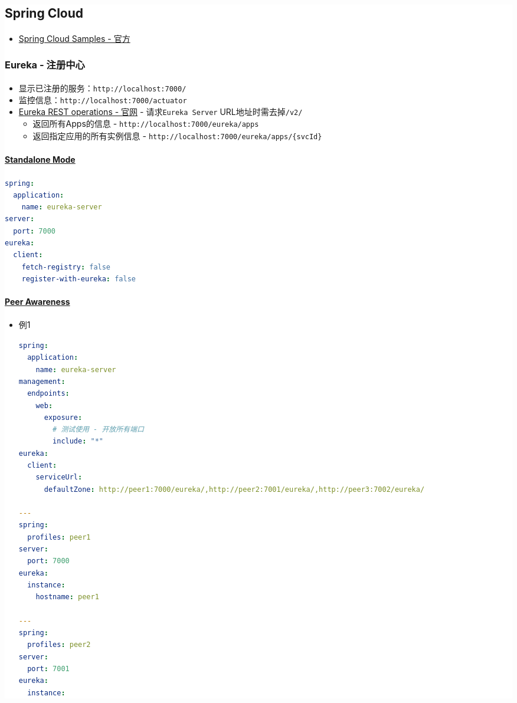 ## Spring Cloud

* [Spring Cloud Samples - 官方](https://github.com/spring-cloud-samples)

### Eureka - 注册中心

* 显示已注册的服务：`http://localhost:7000/`
* 监控信息：`http://localhost:7000/actuator`
* [Eureka REST operations - 官网](https://github.com/Netflix/eureka/wiki/Eureka-REST-operations) - 
请求`Eureka Server` URL地址时需去掉`/v2/`
  * 返回所有Apps的信息 - `http://localhost:7000/eureka/apps`
  * 返回指定应用的所有实例信息 - `http://localhost:7000/eureka/apps/{svcId}`

#### [Standalone Mode](https://cloud.spring.io/spring-cloud-static/spring-cloud-netflix/2.0.2.RELEASE/single/spring-cloud-netflix.html#spring-cloud-eureka-server-standalone-mode)

```yaml
spring:
  application:
    name: eureka-server
server:
  port: 7000
eureka:
  client:
    fetch-registry: false
    register-with-eureka: false
```
	
#### [Peer Awareness](https://cloud.spring.io/spring-cloud-static/spring-cloud-netflix/2.0.2.RELEASE/single/spring-cloud-netflix.html#spring-cloud-eureka-server-peer-awareness)

* 例1
  ```yaml
  spring:
    application:
      name: eureka-server
  management:
    endpoints:
      web:
        exposure:
          # 测试使用 - 开放所有端口
          include: "*"
  eureka:
    client:
      serviceUrl:
        defaultZone: http://peer1:7000/eureka/,http://peer2:7001/eureka/,http://peer3:7002/eureka/
  
  ---
  spring:
    profiles: peer1
  server:
    port: 7000
  eureka:
    instance:
      hostname: peer1
  
  ---
  spring:
    profiles: peer2
  server:
    port: 7001
  eureka:
    instance:
  ```